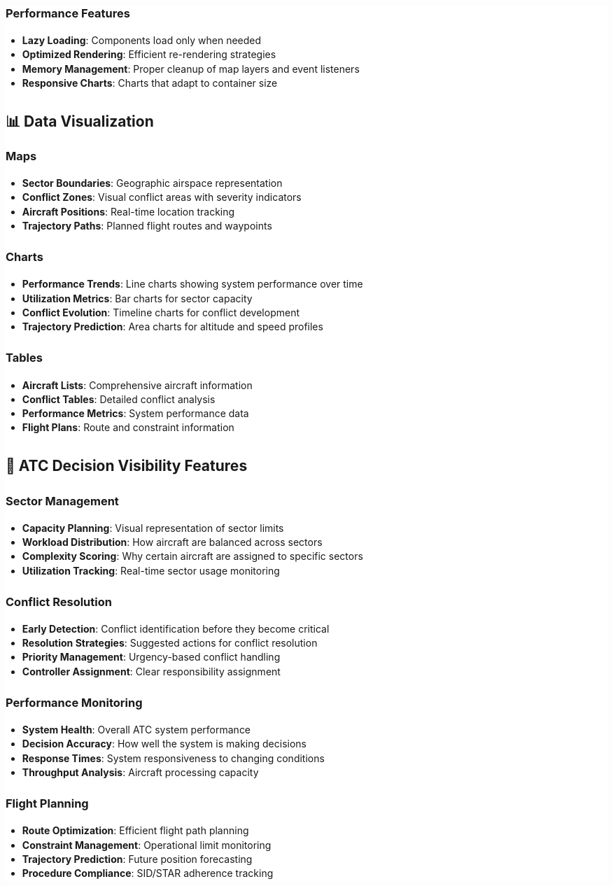 ### **Performance Features**
- **Lazy Loading**: Components load only when needed
- **Optimized Rendering**: Efficient re-rendering strategies
- **Memory Management**: Proper cleanup of map layers and event listeners
- **Responsive Charts**: Charts that adapt to container size

## 📊 **Data Visualization**

### **Maps**
- **Sector Boundaries**: Geographic airspace representation
- **Conflict Zones**: Visual conflict areas with severity indicators
- **Aircraft Positions**: Real-time location tracking
- **Trajectory Paths**: Planned flight routes and waypoints

### **Charts**
- **Performance Trends**: Line charts showing system performance over time
- **Utilization Metrics**: Bar charts for sector capacity
- **Conflict Evolution**: Timeline charts for conflict development
- **Trajectory Prediction**: Area charts for altitude and speed profiles

### **Tables**
- **Aircraft Lists**: Comprehensive aircraft information
- **Conflict Tables**: Detailed conflict analysis
- **Performance Metrics**: System performance data
- **Flight Plans**: Route and constraint information

## 🎯 **ATC Decision Visibility Features**

### **Sector Management**
- **Capacity Planning**: Visual representation of sector limits
- **Workload Distribution**: How aircraft are balanced across sectors
- **Complexity Scoring**: Why certain aircraft are assigned to specific sectors
- **Utilization Tracking**: Real-time sector usage monitoring

### **Conflict Resolution**
- **Early Detection**: Conflict identification before they become critical
- **Resolution Strategies**: Suggested actions for conflict resolution
- **Priority Management**: Urgency-based conflict handling
- **Controller Assignment**: Clear responsibility assignment

### **Performance Monitoring**
- **System Health**: Overall ATC system performance
- **Decision Accuracy**: How well the system is making decisions
- **Response Times**: System responsiveness to changing conditions
- **Throughput Analysis**: Aircraft processing capacity

### **Flight Planning**
- **Route Optimization**: Efficient flight path planning
- **Constraint Management**: Operational limit monitoring
- **Trajectory Prediction**: Future position forecasting
- **Procedure Compliance**: SID/STAR adherence tracking
